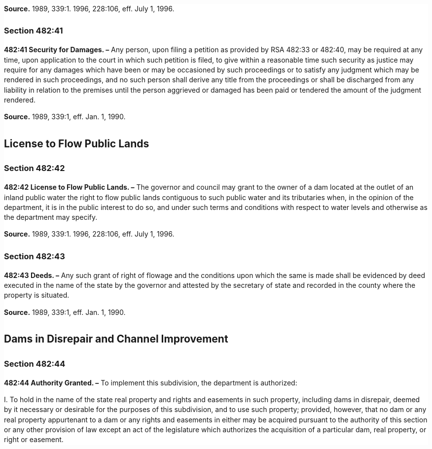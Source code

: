 **Source.** 1989, 339:1. 1996, 228:106, eff. July 1, 1996.

### Section 482:41

 **482:41 Security for Damages. –** Any person, upon filing a
petition as provided by RSA 482:33 or 482:40, may be required at any
time, upon application to the court in which such petition is filed, to
give within a reasonable time such security as justice may require for
any damages which have been or may be occasioned by such proceedings or
to satisfy any judgment which may be rendered in such proceedings, and
no such person shall derive any title from the proceedings or shall be
discharged from any liability in relation to the premises until the
person aggrieved or damaged has been paid or tendered the amount of the
judgment rendered.

**Source.** 1989, 339:1, eff. Jan. 1, 1990.

License to Flow Public Lands
----------------------------

### Section 482:42

 **482:42 License to Flow Public Lands. –** The governor and council
may grant to the owner of a dam located at the outlet of an inland
public water the right to flow public lands contiguous to such public
water and its tributaries when, in the opinion of the department, it is
in the public interest to do so, and under such terms and conditions
with respect to water levels and otherwise as the department may
specify.

**Source.** 1989, 339:1. 1996, 228:106, eff. July 1, 1996.

### Section 482:43

 **482:43 Deeds. –** Any such grant of right of flowage and the
conditions upon which the same is made shall be evidenced by deed
executed in the name of the state by the governor and attested by the
secretary of state and recorded in the county where the property is
situated.

**Source.** 1989, 339:1, eff. Jan. 1, 1990.

Dams in Disrepair and Channel Improvement
-----------------------------------------

### Section 482:44

 **482:44 Authority Granted. –** To implement this subdivision, the
department is authorized:
                                             
 I. To hold in the name of the state real property and rights and
easements in such property, including dams in disrepair, deemed by it
necessary or desirable for the purposes of this subdivision, and to use
such property; provided, however, that no dam or any real property
appurtenant to a dam or any rights and easements in either may be
acquired pursuant to the authority of this section or any other
provision of law except an act of the legislature which authorizes the
acquisition of a particular dam, real property, or right or easement.
                                             